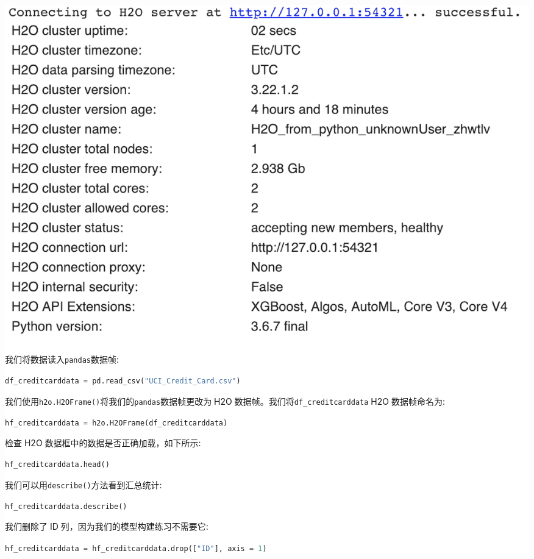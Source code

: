 ![](img/845d5994-fe6f-4d56-abfe-db1c235d5142.png)

我们将数据读入`pandas`数据帧:

```py
df_creditcarddata = pd.read_csv("UCI_Credit_Card.csv")
```

我们使用`h2o.H2OFrame()`将我们的`pandas`数据帧更改为 H2O 数据帧。我们将`df_creditcarddata` H2O 数据帧命名为:

```py
hf_creditcarddata = h2o.H2OFrame(df_creditcarddata)
```

检查 H2O 数据框中的数据是否正确加载，如下所示:

```py
hf_creditcarddata.head()
```

我们可以用`describe()`方法看到汇总统计:

```py
hf_creditcarddata.describe()
```

我们删除了 ID 列，因为我们的模型构建练习不需要它:

```py
hf_creditcarddata = hf_creditcarddata.drop(["ID"], axis = 1) 
```
